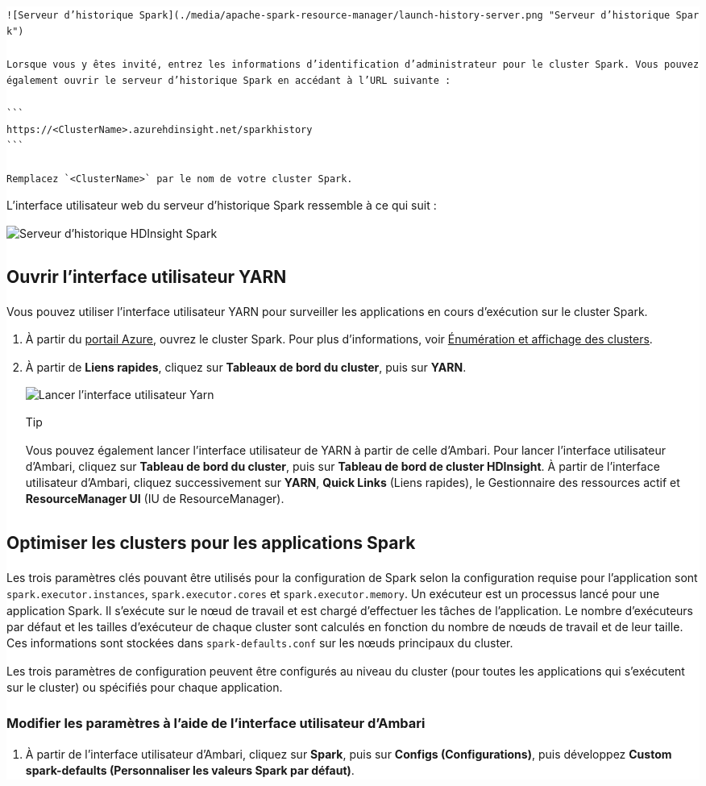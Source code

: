    ![Serveur d’historique Spark](./media/apache-spark-resource-manager/launch-history-server.png "Serveur d’historique Spark")

    Lorsque vous y êtes invité, entrez les informations d’identification d’administrateur pour le cluster Spark. Vous pouvez également ouvrir le serveur d’historique Spark en accédant à l’URL suivante :

    ```
    https://<ClusterName>.azurehdinsight.net/sparkhistory
    ```

    Remplacez `<ClusterName>` par le nom de votre cluster Spark.

L’interface utilisateur web du serveur d’historique Spark ressemble à ce qui suit :

![Serveur d’historique HDInsight Spark](./media/apache-spark-resource-manager/hdinsight-spark-history-server.png)

## <a name="open-the-yarn-ui"></a>Ouvrir l’interface utilisateur YARN
Vous pouvez utiliser l’interface utilisateur YARN pour surveiller les applications en cours d’exécution sur le cluster Spark.

1. À partir du [portail Azure](https://portal.azure.com/), ouvrez le cluster Spark. Pour plus d’informations, voir [Énumération et affichage des clusters](../hdinsight-administer-use-portal-linux.md#showClusters).
2. À partir de **Liens rapides**, cliquez sur **Tableaux de bord du cluster**, puis sur **YARN**.

    ![Lancer l’interface utilisateur Yarn](./media/apache-spark-resource-manager/launch-yarn-ui.png)

   > [!TIP]  
   > Vous pouvez également lancer l’interface utilisateur de YARN à partir de celle d’Ambari. Pour lancer l’interface utilisateur d’Ambari, cliquez sur **Tableau de bord du cluster**, puis sur **Tableau de bord de cluster HDInsight**. À partir de l’interface utilisateur d’Ambari, cliquez successivement sur **YARN**, **Quick Links** (Liens rapides), le Gestionnaire des ressources actif et **ResourceManager UI** (IU de ResourceManager).

## <a name="optimize-clusters-for-spark-applications"></a>Optimiser les clusters pour les applications Spark
Les trois paramètres clés pouvant être utilisés pour la configuration de Spark selon la configuration requise pour l’application sont `spark.executor.instances`, `spark.executor.cores` et `spark.executor.memory`. Un exécuteur est un processus lancé pour une application Spark. Il s’exécute sur le nœud de travail et est chargé d’effectuer les tâches de l’application. Le nombre d’exécuteurs par défaut et les tailles d’exécuteur de chaque cluster sont calculés en fonction du nombre de nœuds de travail et de leur taille. Ces informations sont stockées dans `spark-defaults.conf` sur les nœuds principaux du cluster.

Les trois paramètres de configuration peuvent être configurés au niveau du cluster (pour toutes les applications qui s’exécutent sur le cluster) ou spécifiés pour chaque application.

### <a name="change-the-parameters-using-ambari-ui"></a>Modifier les paramètres à l’aide de l’interface utilisateur d’Ambari
1. À partir de l’interface utilisateur d’Ambari, cliquez sur **Spark**, puis sur **Configs (Configurations)**, puis développez **Custom spark-defaults (Personnaliser les valeurs Spark par défaut)**.
